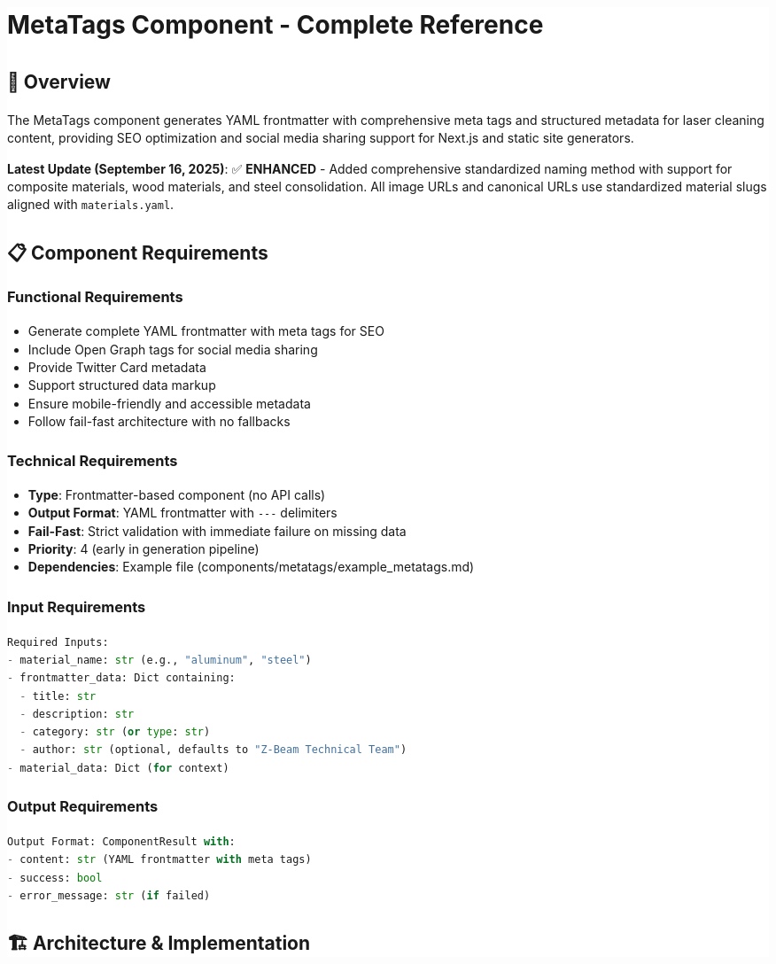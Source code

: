 # MetaTags Component - Complete Reference

## 🎯 Overview
The MetaTags component generates YAML frontmatter with comprehensive meta tags and structured metadata for laser cleaning content, providing SEO optimization and social media sharing support for Next.js and static site generators.

**Latest Update (September 16, 2025)**: ✅ **ENHANCED** - Added comprehensive standardized naming method with support for composite materials, wood materials, and steel consolidation. All image URLs and canonical URLs use standardized material slugs aligned with `materials.yaml`.

## 📋 Component Requirements

### **Functional Requirements**
- Generate complete YAML frontmatter with meta tags for SEO
- Include Open Graph tags for social media sharing
- Provide Twitter Card metadata
- Support structured data markup
- Ensure mobile-friendly and accessible metadata
- Follow fail-fast architecture with no fallbacks

### **Technical Requirements**
- **Type**: Frontmatter-based component (no API calls)
- **Output Format**: YAML frontmatter with `---` delimiters
- **Fail-Fast**: Strict validation with immediate failure on missing data
- **Priority**: 4 (early in generation pipeline)
- **Dependencies**: Example file (components/metatags/example_metatags.md)

### **Input Requirements**
```python
Required Inputs:
- material_name: str (e.g., "aluminum", "steel")
- frontmatter_data: Dict containing:
  - title: str
  - description: str
  - category: str (or type: str)
  - author: str (optional, defaults to "Z-Beam Technical Team")
- material_data: Dict (for context)
```

### **Output Requirements**
```python
Output Format: ComponentResult with:
- content: str (YAML frontmatter with meta tags)
- success: bool
- error_message: str (if failed)
```

## 🏗️ Architecture & Implementation
